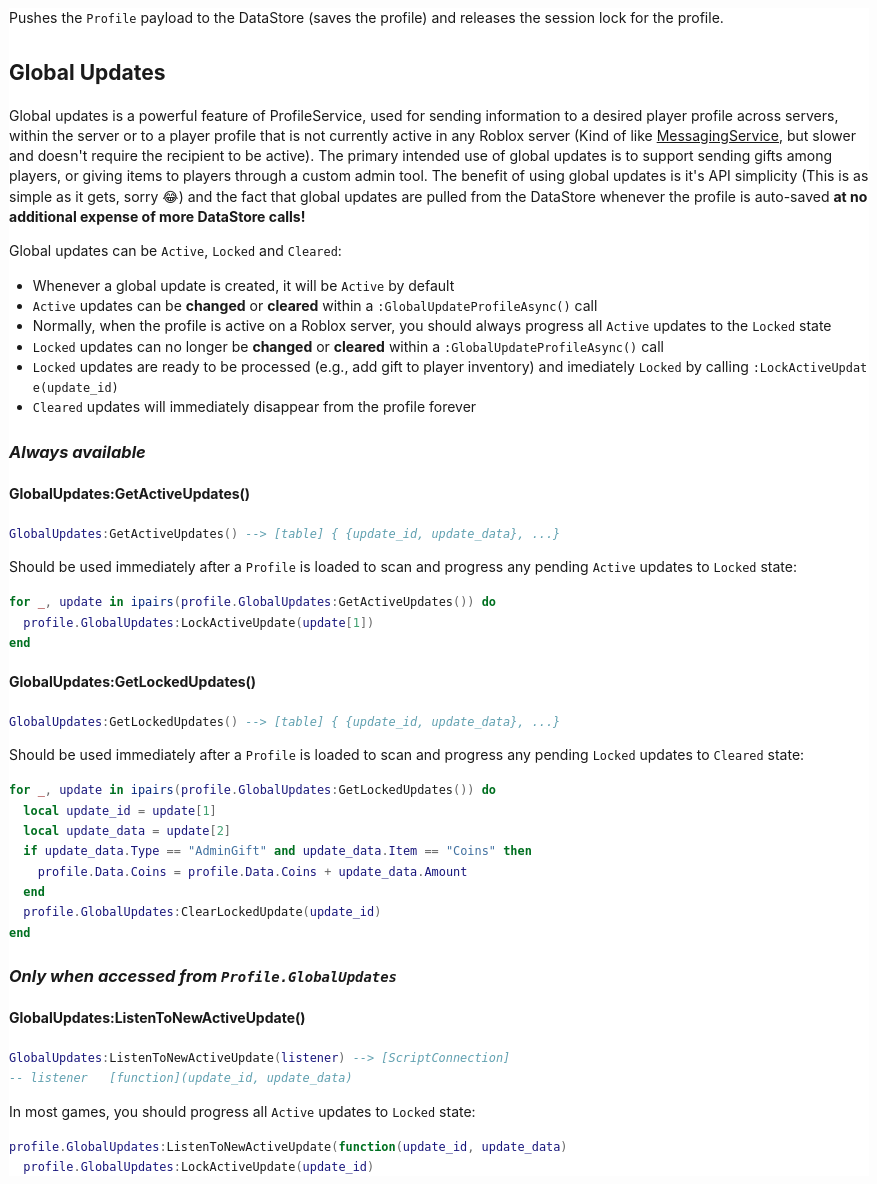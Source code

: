 Pushes the `Profile` payload to the DataStore (saves the profile) and releases the session lock for the profile.

## Global Updates

Global updates is a powerful feature of ProfileService, used for sending information to a desired player profile across servers, within the server or to a player profile that is not currently active in any Roblox server (Kind of like [MessagingService](https://developer.roblox.com/en-us/api-reference/class/MessagingService), but slower and doesn't require the recipient to be active). The primary intended use of global updates is to support sending gifts among players, or giving items to players through a custom admin tool. The benefit of using global updates is it's API simplicity (This is as simple as it gets, sorry 😂) and the fact that global updates are pulled from the DataStore whenever the profile is auto-saved **at no additional expense of more DataStore calls!**

Global updates can be `Active`, `Locked` and `Cleared`:

 - Whenever a global update is created, it will be `Active` by default
 - `Active` updates can be **changed** or **cleared** within a `:GlobalUpdateProfileAsync()` call
 - Normally, when the profile is active on a Roblox server, you should always progress all `Active` updates to the `Locked` state
 - `Locked` updates can no longer be **changed** or **cleared** within a `:GlobalUpdateProfileAsync()` call
 - `Locked` updates are ready to be processed (e.g., add gift to player inventory) and imediately `Locked` by calling `:LockActiveUpdate(update_id)`
 - `Cleared` updates will immediately disappear from the profile forever

### ***Always available***

#### GlobalUpdates:GetActiveUpdates()
``` lua
GlobalUpdates:GetActiveUpdates() --> [table] { {update_id, update_data}, ...}
```
Should be used immediately after a `Profile` is loaded to scan and progress any pending `Active` updates to `Locked` state:
``` lua
for _, update in ipairs(profile.GlobalUpdates:GetActiveUpdates()) do
  profile.GlobalUpdates:LockActiveUpdate(update[1])
end
```
#### GlobalUpdates:GetLockedUpdates()
``` lua
GlobalUpdates:GetLockedUpdates() --> [table] { {update_id, update_data}, ...}
```
Should be used immediately after a `Profile` is loaded to scan and progress any pending `Locked` updates to `Cleared` state:
``` lua
for _, update in ipairs(profile.GlobalUpdates:GetLockedUpdates()) do
  local update_id = update[1]
  local update_data = update[2]
  if update_data.Type == "AdminGift" and update_data.Item == "Coins" then
    profile.Data.Coins = profile.Data.Coins + update_data.Amount
  end
  profile.GlobalUpdates:ClearLockedUpdate(update_id)
end
```
### ***Only when accessed from `Profile.GlobalUpdates`***
#### GlobalUpdates:ListenToNewActiveUpdate()
``` lua
GlobalUpdates:ListenToNewActiveUpdate(listener) --> [ScriptConnection]
-- listener   [function](update_id, update_data)
```
In most games, you should progress all `Active` updates to `Locked` state:
``` lua
profile.GlobalUpdates:ListenToNewActiveUpdate(function(update_id, update_data)
  profile.GlobalUpdates:LockActiveUpdate(update_id)
```